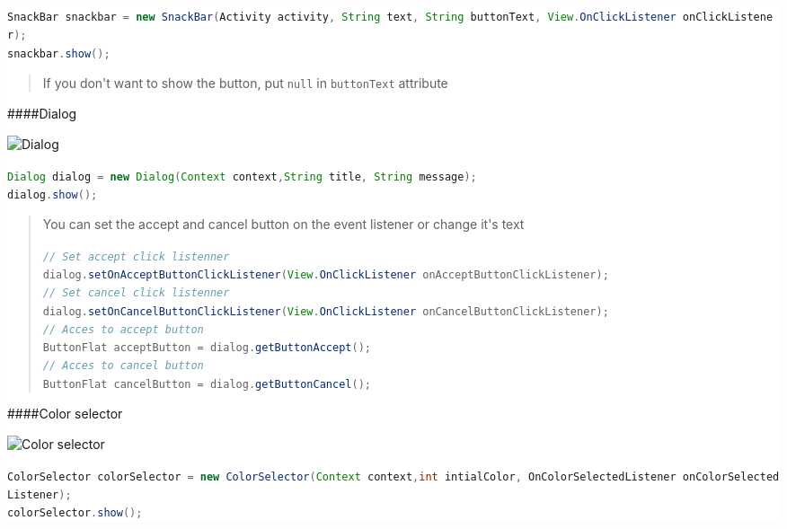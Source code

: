 
```java
SnackBar snackbar = new SnackBar(Activity activity, String text, String buttonText, View.OnClickListener onClickListener);
snackbar.show();
```

> If you don't want to show the button, put `null` in `buttonText` attribute

####Dialog

![Dialog](images/dialog.png)

```java
Dialog dialog = new Dialog(Context context,String title, String message);
dialog.show();
```

>You can set the accept and cancel button on the event listener or change it's text
>```java
> // Set accept click listenner
>dialog.setOnAcceptButtonClickListener(View.OnClickListener onAcceptButtonClickListener);
> // Set cancel click listenner
>dialog.setOnCancelButtonClickListener(View.OnClickListener onCancelButtonClickListener);
> // Acces to accept button
>ButtonFlat acceptButton = dialog.getButtonAccept();
> // Acces to cancel button
>ButtonFlat cancelButton = dialog.getButtonCancel();
>```

####Color selector

![Color selector](images/color_selector.png)

```java
ColorSelector colorSelector = new ColorSelector(Context context,int intialColor, OnColorSelectedListener onColorSelectedListener);
colorSelector.show();
```





